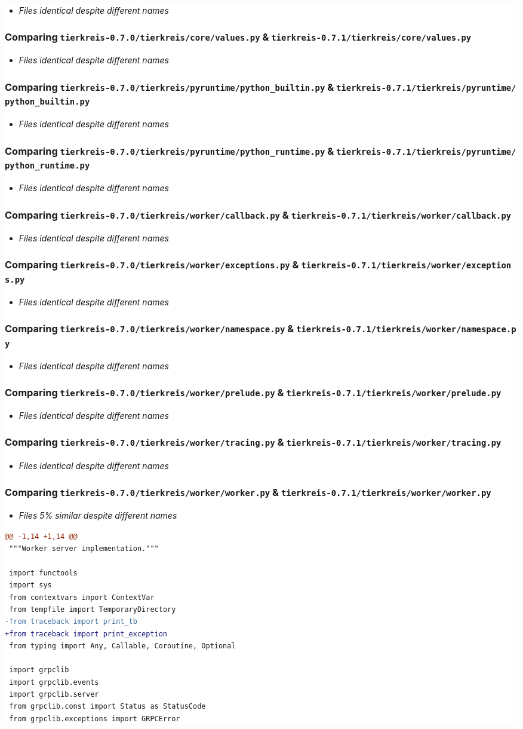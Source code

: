  * *Files identical despite different names*

### Comparing `tierkreis-0.7.0/tierkreis/core/values.py` & `tierkreis-0.7.1/tierkreis/core/values.py`

 * *Files identical despite different names*

### Comparing `tierkreis-0.7.0/tierkreis/pyruntime/python_builtin.py` & `tierkreis-0.7.1/tierkreis/pyruntime/python_builtin.py`

 * *Files identical despite different names*

### Comparing `tierkreis-0.7.0/tierkreis/pyruntime/python_runtime.py` & `tierkreis-0.7.1/tierkreis/pyruntime/python_runtime.py`

 * *Files identical despite different names*

### Comparing `tierkreis-0.7.0/tierkreis/worker/callback.py` & `tierkreis-0.7.1/tierkreis/worker/callback.py`

 * *Files identical despite different names*

### Comparing `tierkreis-0.7.0/tierkreis/worker/exceptions.py` & `tierkreis-0.7.1/tierkreis/worker/exceptions.py`

 * *Files identical despite different names*

### Comparing `tierkreis-0.7.0/tierkreis/worker/namespace.py` & `tierkreis-0.7.1/tierkreis/worker/namespace.py`

 * *Files identical despite different names*

### Comparing `tierkreis-0.7.0/tierkreis/worker/prelude.py` & `tierkreis-0.7.1/tierkreis/worker/prelude.py`

 * *Files identical despite different names*

### Comparing `tierkreis-0.7.0/tierkreis/worker/tracing.py` & `tierkreis-0.7.1/tierkreis/worker/tracing.py`

 * *Files identical despite different names*

### Comparing `tierkreis-0.7.0/tierkreis/worker/worker.py` & `tierkreis-0.7.1/tierkreis/worker/worker.py`

 * *Files 5% similar despite different names*

```diff
@@ -1,14 +1,14 @@
 """Worker server implementation."""
 
 import functools
 import sys
 from contextvars import ContextVar
 from tempfile import TemporaryDirectory
-from traceback import print_tb
+from traceback import print_exception
 from typing import Any, Callable, Coroutine, Optional
 
 import grpclib
 import grpclib.events
 import grpclib.server
 from grpclib.const import Status as StatusCode
 from grpclib.exceptions import GRPCError
```